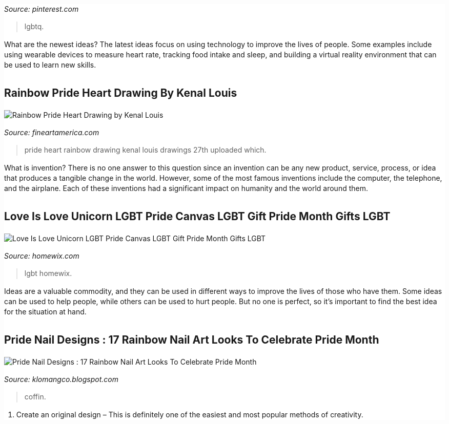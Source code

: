 _Source: pinterest.com_

>lgbtq. 

	

What are the newest ideas?
The latest ideas focus on using technology to improve the lives of people. Some examples include using wearable devices to measure heart rate, tracking food intake and sleep, and building a virtual reality environment that can be used to learn new skills.

    
## Rainbow Pride Heart Drawing By Kenal Louis

<img loading=lazy src="https://images.fineartamerica.com/images/artworkimages/mediumlarge/1/rainbow-pride-heart-kenal-louis.jpg" onerror="this.onerror=null;this.src='https://tse3.mm.bing.net/th?id=OIP.ylmMuYjo35p1pnb6iJdN6wHaLc&amp;pid=15.1';" alt="Rainbow Pride Heart Drawing by Kenal Louis">

_Source: fineartamerica.com_

>pride heart rainbow drawing kenal louis drawings 27th uploaded which. 

	

What is invention?
There is no one answer to this question since an invention can be any new product, service, process, or idea that produces a tangible change in the world. However, some of the most famous inventions include the computer, the telephone, and the airplane. Each of these inventions had a significant impact on humanity and the world around them.

    
## Love Is Love Unicorn LGBT Pride Canvas LGBT Gift Pride Month Gifts LGBT

<img loading=lazy src="https://homewix.com/wp-content/uploads/2020/06/e234e9db-93e0-4bfd-ab2b-4f2d13bc71e9-800x800.jpg" onerror="this.onerror=null;this.src='https://tse4.mm.bing.net/th?id=OIP.7JTZZneOYyvR820MZuaRgAHaHa&amp;pid=15.1';" alt="Love Is Love Unicorn LGBT Pride Canvas LGBT Gift Pride Month Gifts LGBT">

_Source: homewix.com_

>lgbt homewix. 

	

Ideas are a valuable commodity, and they can be used in different ways to improve the lives of those who have them. Some ideas can be used to help people, while others can be used to hurt people. But no one is perfect, so it’s important to find the best idea for the situation at hand.

    
## Pride Nail Designs : 17 Rainbow Nail Art Looks To Celebrate Pride Month

<img loading=lazy src="https://i.pinimg.com/originals/b6/e5/d6/b6e5d64aa9439d5d6352db38e1eaca8e.jpg" onerror="this.onerror=null;this.src='https://tse1.mm.bing.net/th?id=OIP.7sg8KoDUOnPUsOag-cCFUgHaI0&amp;pid=15.1';" alt="Pride Nail Designs : 17 Rainbow Nail Art Looks To Celebrate Pride Month">

_Source: klomangco.blogspot.com_

>coffin. 

	

1. Create an original design – This is definitely one of the easiest and most popular methods of creativity.
